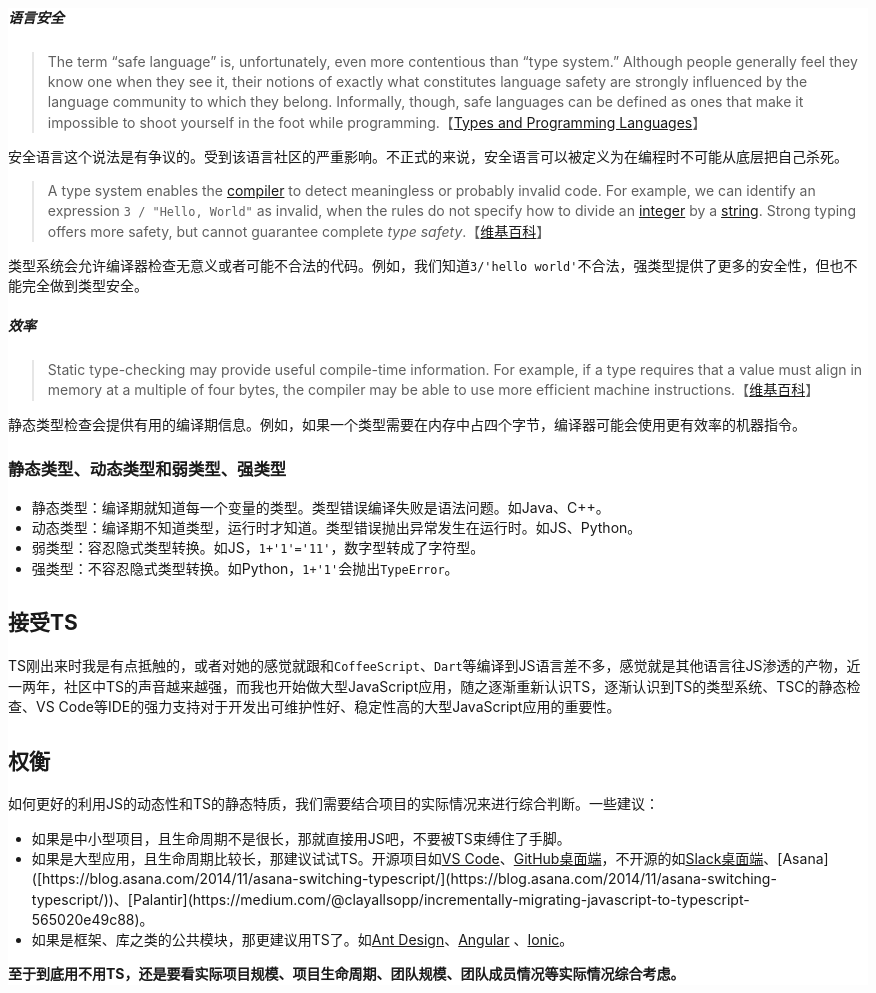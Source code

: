 ##### 语言安全

> The term “safe language” is, unfortunately, even more contentious than “type system.” Although people generally feel they know one when they see it, their notions of exactly what constitutes language safety are strongly influenced by the language community to which they belong. Informally, though, safe
> languages can be defined as ones that make it impossible to shoot yourself in the foot while programming.【[Types and Programming Languages](https://www.cis.upenn.edu/~bcpierce/tapl/)】

安全语言这个说法是有争议的。受到该语言社区的严重影响。不正式的来说，安全语言可以被定义为在编程时不可能从底层把自己杀死。

> A type system enables the [compiler](https://en.wikipedia.org/wiki/Compiler) to detect meaningless or probably invalid code. For example, we can identify an expression `3 / "Hello, World"` as invalid, when the rules do not specify how to divide an [integer](https://en.wikipedia.org/wiki/Integer) by a [string](https://en.wikipedia.org/wiki/String_(computer_science)). Strong typing offers more safety, but cannot guarantee complete *type safety*.【[维基百科](https://en.wikipedia.org/wiki/Type_system)】

类型系统会允许编译器检查无意义或者可能不合法的代码。例如，我们知道`3/'hello world'`不合法，强类型提供了更多的安全性，但也不能完全做到类型安全。

##### 效率

> Static type-checking may provide useful compile-time information. For example, if a type requires that a value must align in memory at a multiple of four bytes, the compiler may be able to use more efficient machine instructions.【[维基百科](https://en.wikipedia.org/wiki/Type_system)】

静态类型检查会提供有用的编译期信息。例如，如果一个类型需要在内存中占四个字节，编译器可能会使用更有效率的机器指令。

### 静态类型、动态类型和弱类型、强类型
- 静态类型：编译期就知道每一个变量的类型。类型错误编译失败是语法问题。如Java、C++。
- 动态类型：编译期不知道类型，运行时才知道。类型错误抛出异常发生在运行时。如JS、Python。
- 弱类型：容忍隐式类型转换。如JS，`1+'1'='11'`，数字型转成了字符型。
- 强类型：不容忍隐式类型转换。如Python，`1+'1'`会抛出`TypeError`。


## 接受TS

TS刚出来时我是有点抵触的，或者对她的感觉就跟和`CoffeeScript`、`Dart`等编译到JS语言差不多，感觉就是其他语言往JS渗透的产物，近一两年，社区中TS的声音越来越强，而我也开始做大型JavaScript应用，随之逐渐重新认识TS，逐渐认识到TS的类型系统、TSC的静态检查、VS Code等IDE的强力支持对于开发出可维护性好、稳定性高的大型JavaScript应用的重要性。


## 权衡

如何更好的利用JS的动态性和TS的静态特质，我们需要结合项目的实际情况来进行综合判断。一些建议：

- 如果是中小型项目，且生命周期不是很长，那就直接用JS吧，不要被TS束缚住了手脚。
- 如果是大型应用，且生命周期比较长，那建议试试TS。开源项目如[VS Code](https://github.com/Microsoft/vscode)、[GitHub桌面端](https://github.com/desktop/desktop)，不开源的如[Slack桌面端]([https://slack.engineering/typescript-at-slack-a81307fa288d](https://slack.engineering/typescript-at-slack-a81307fa288d))、[Asana]([https://blog.asana.com/2014/11/asana-switching-typescript/](https://blog.asana.com/2014/11/asana-switching-typescript/))、[Palantir](https://medium.com/@clayallsopp/incrementally-migrating-javascript-to-typescript-565020e49c88)。
- 如果是框架、库之类的公共模块，那更建议用TS了。如[Ant Design](https://github.com/ant-design/ant-design)、[Angular](https://github.com/angular/angular) 、[Ionic](https://github.com/ionic-team/ionic)。

**至于到底用不用TS，还是要看实际项目规模、项目生命周期、团队规模、团队成员情况等实际情况综合考虑。**